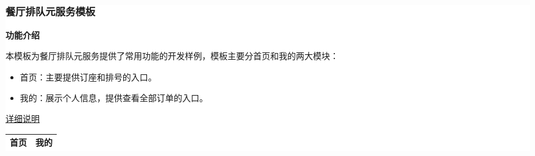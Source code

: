 ### 餐厅排队元服务模板

**功能介绍**

本模板为餐厅排队元服务提供了常用功能的开发样例，模板主要分首页和我的两大模块：

* 首页：主要提供订座和排号的入口。

* 我的：展示个人信息，提供查看全部订单的入口。

<a href="./FoodAndDrinkTemplate/ReservationQueue/README.md" target="_blank">详细说明</a>

| 首页                                                           | 我的                                                           |
|--------------------------------------------------------------|--------------------------------------------------------------|